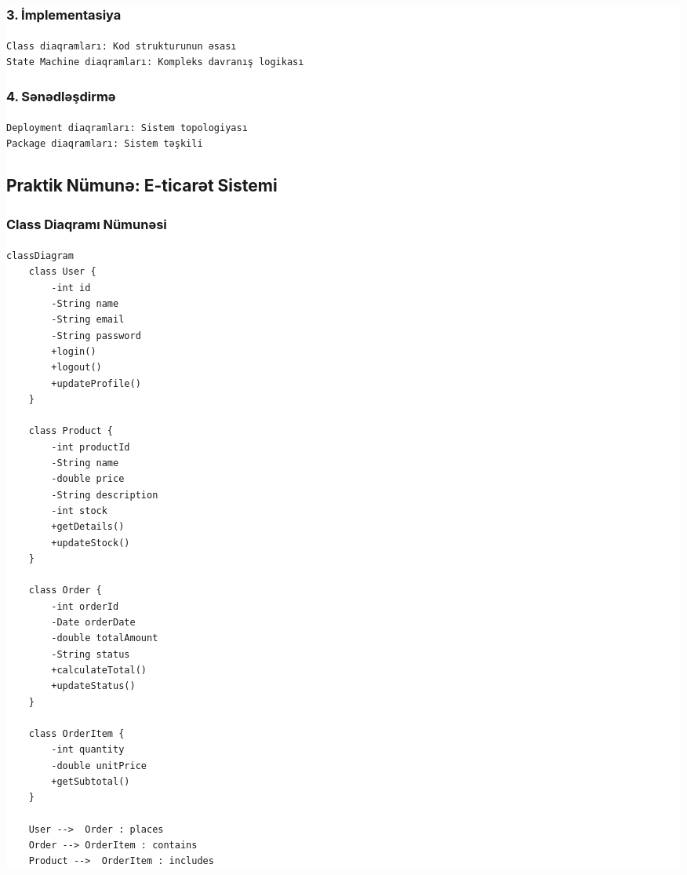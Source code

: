 ### 3. İmplementasiya
```
Class diaqramları: Kod strukturunun əsası
State Machine diaqramları: Kompleks davranış logikası
```

### 4. Sənədləşdirmə
```
Deployment diaqramları: Sistem topologiyası
Package diaqramları: Sistem təşkili
```

## Praktik Nümunə: E-ticarət Sistemi

### Class Diaqramı Nümunəsi

```mermaid
classDiagram
    class User {
        -int id
        -String name
        -String email
        -String password
        +login()
        +logout()
        +updateProfile()
    }
    
    class Product {
        -int productId
        -String name
        -double price
        -String description
        -int stock
        +getDetails()
        +updateStock()
    }
    
    class Order {
        -int orderId
        -Date orderDate
        -double totalAmount
        -String status
        +calculateTotal()
        +updateStatus()
    }
    
    class OrderItem {
        -int quantity
        -double unitPrice
        +getSubtotal()
    }
    
    User -->  Order : places
    Order --> OrderItem : contains
    Product -->  OrderItem : includes
```
